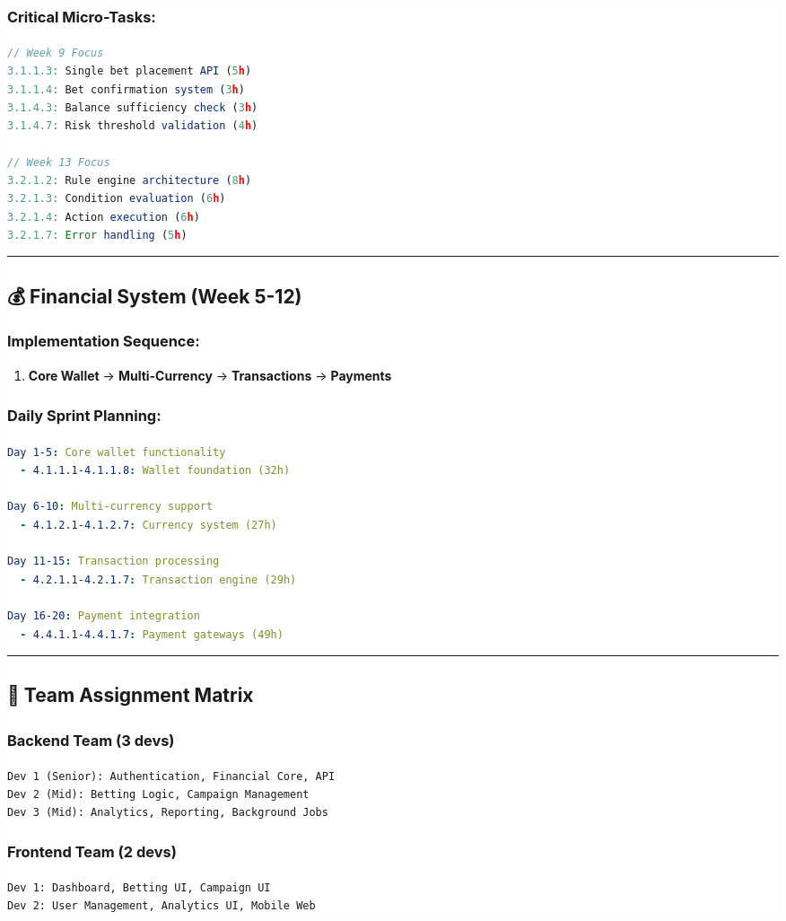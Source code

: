 ### Critical Micro-Tasks:
```javascript
// Week 9 Focus
3.1.1.3: Single bet placement API (5h)
3.1.1.4: Bet confirmation system (3h)
3.1.4.3: Balance sufficiency check (3h)
3.1.4.7: Risk threshold validation (4h)

// Week 13 Focus  
3.2.1.2: Rule engine architecture (8h)
3.2.1.3: Condition evaluation (6h)
3.2.1.4: Action execution (6h)
3.2.1.7: Error handling (5h)
```

---

## 💰 Financial System (Week 5-12)

### Implementation Sequence:
1. **Core Wallet** → **Multi-Currency** → **Transactions** → **Payments**

### Daily Sprint Planning:
```yaml
Day 1-5: Core wallet functionality
  - 4.1.1.1-4.1.1.8: Wallet foundation (32h)
  
Day 6-10: Multi-currency support  
  - 4.1.2.1-4.1.2.7: Currency system (27h)
  
Day 11-15: Transaction processing
  - 4.2.1.1-4.2.1.7: Transaction engine (29h)
  
Day 16-20: Payment integration
  - 4.4.1.1-4.4.1.7: Payment gateways (49h)
```

---

## 🔧 Team Assignment Matrix

### Backend Team (3 devs)
```
Dev 1 (Senior): Authentication, Financial Core, API
Dev 2 (Mid): Betting Logic, Campaign Management  
Dev 3 (Mid): Analytics, Reporting, Background Jobs
```

### Frontend Team (2 devs)
```
Dev 1: Dashboard, Betting UI, Campaign UI
Dev 2: User Management, Analytics UI, Mobile Web
```
